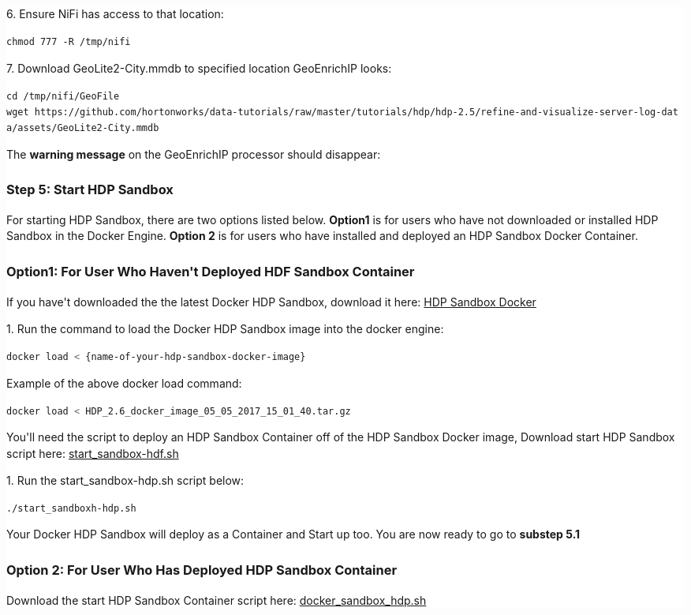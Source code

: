6\. Ensure NiFi has access to that location:

~~~
chmod 777 -R /tmp/nifi
~~~

7\. Download GeoLite2-City.mmdb to specified location GeoEnrichIP looks:

~~~
cd /tmp/nifi/GeoFile
wget https://github.com/hortonworks/data-tutorials/raw/master/tutorials/hdp/hdp-2.5/refine-and-visualize-server-log-data/assets/GeoLite2-City.mmdb
~~~

The **warning message** on the GeoEnrichIP processor should disappear:


### Step 5: Start HDP Sandbox

For starting HDP Sandbox, there are two options listed below. **Option1** is for users who have not downloaded or installed HDP Sandbox in the Docker Engine. **Option 2** is for users who have installed and deployed an HDP Sandbox Docker Container.

### Option1: For User Who Haven't Deployed HDF Sandbox Container

If you have't downloaded the the latest Docker HDP Sandbox, download it here: [HDP Sandbox Docker](https://hortonworks.com/downloads)

1\. Run the command to load the Docker HDP Sandbox image into the docker engine:

~~~bash
docker load < {name-of-your-hdp-sandbox-docker-image}
~~~

Example of the above docker load command:

~~~bash
docker load < HDP_2.6_docker_image_05_05_2017_15_01_40.tar.gz
~~~


You'll need the script to deploy an HDP Sandbox Container off of the HDP Sandbox Docker image, Download start HDP Sandbox script here: [start_sandbox-hdf.sh](assets/auto_scripts/start_sandbox-hdf.sh)

1\. Run the start_sandbox-hdp.sh script below:

~~~bash
./start_sandboxh-hdp.sh
~~~

Your Docker HDP Sandbox will deploy as a Container and Start up too. You are now ready to go to **substep 5.1**

### Option 2: For User Who Has Deployed HDP Sandbox Container

Download the start HDP Sandbox Container script here: [docker_sandbox_hdp.sh](assets/auto_scripts/docker_sandbox_hdp.sh)

